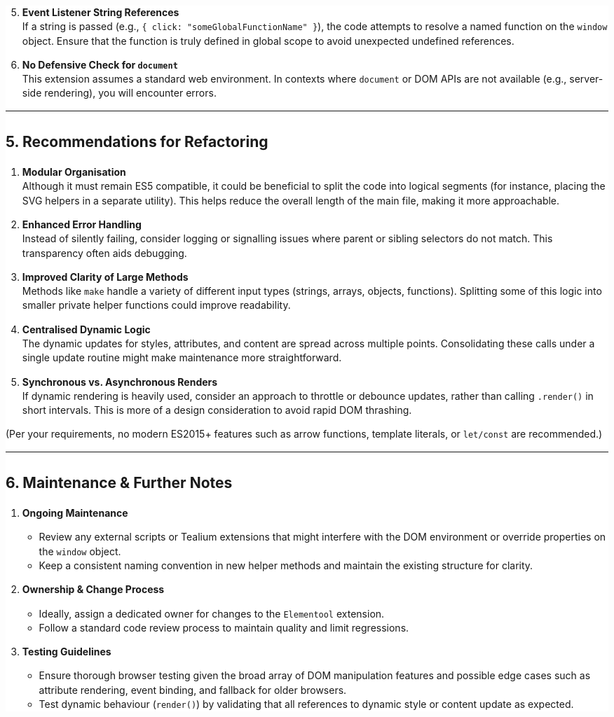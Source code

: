 5. **Event Listener String References**  
   If a string is passed (e.g., `{ click: "someGlobalFunctionName" }`), the code attempts to resolve a named function on the `window` object. Ensure that the function is truly defined in global scope to avoid unexpected undefined references.

6. **No Defensive Check for `document`**  
   This extension assumes a standard web environment. In contexts where `document` or DOM APIs are not available (e.g., server-side rendering), you will encounter errors.

---

## 5. Recommendations for Refactoring

1. **Modular Organisation**  
   Although it must remain ES5 compatible, it could be beneficial to split the code into logical segments (for instance, placing the SVG helpers in a separate utility). This helps reduce the overall length of the main file, making it more approachable.

2. **Enhanced Error Handling**  
   Instead of silently failing, consider logging or signalling issues where parent or sibling selectors do not match. This transparency often aids debugging.

3. **Improved Clarity of Large Methods**  
   Methods like `make` handle a variety of different input types (strings, arrays, objects, functions). Splitting some of this logic into smaller private helper functions could improve readability.

4. **Centralised Dynamic Logic**  
   The dynamic updates for styles, attributes, and content are spread across multiple points. Consolidating these calls under a single update routine might make maintenance more straightforward.

5. **Synchronous vs. Asynchronous Renders**  
   If dynamic rendering is heavily used, consider an approach to throttle or debounce updates, rather than calling `.render()` in short intervals. This is more of a design consideration to avoid rapid DOM thrashing.

(Per your requirements, no modern ES2015+ features such as arrow functions, template literals, or `let/const` are recommended.)

---

## 6. Maintenance & Further Notes

1. **Ongoing Maintenance**  
   - Review any external scripts or Tealium extensions that might interfere with the DOM environment or override properties on the `window` object.  
   - Keep a consistent naming convention in new helper methods and maintain the existing structure for clarity.

2. **Ownership & Change Process**  
   - Ideally, assign a dedicated owner for changes to the `Elementool` extension.  
   - Follow a standard code review process to maintain quality and limit regressions.

3. **Testing Guidelines**  
   - Ensure thorough browser testing given the broad array of DOM manipulation features and possible edge cases such as attribute rendering, event binding, and fallback for older browsers.  
   - Test dynamic behaviour (`render()`) by validating that all references to dynamic style or content update as expected.
